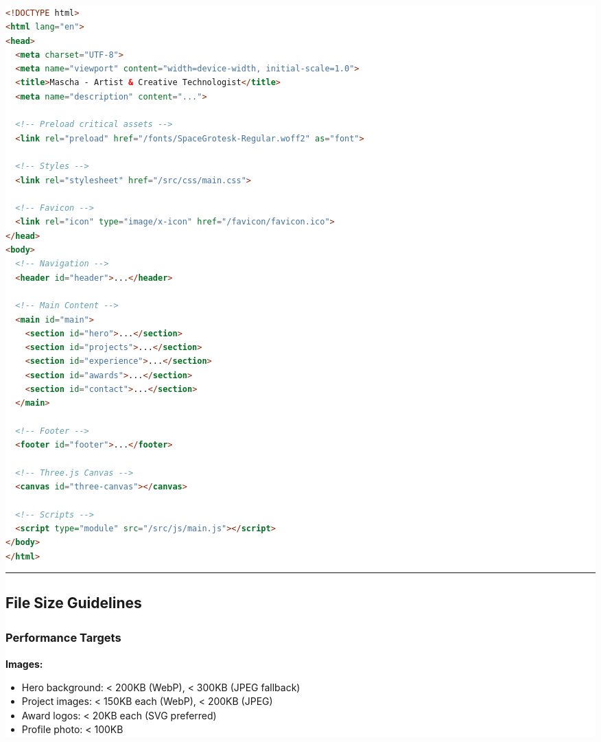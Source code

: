 ```html
<!DOCTYPE html>
<html lang="en">
<head>
  <meta charset="UTF-8">
  <meta name="viewport" content="width=device-width, initial-scale=1.0">
  <title>Mascha - Artist & Creative Technologist</title>
  <meta name="description" content="...">
  
  <!-- Preload critical assets -->
  <link rel="preload" href="/fonts/SpaceGrotesk-Regular.woff2" as="font">
  
  <!-- Styles -->
  <link rel="stylesheet" href="/src/css/main.css">
  
  <!-- Favicon -->
  <link rel="icon" type="image/x-icon" href="/favicon/favicon.ico">
</head>
<body>
  <!-- Navigation -->
  <header id="header">...</header>
  
  <!-- Main Content -->
  <main id="main">
    <section id="hero">...</section>
    <section id="projects">...</section>
    <section id="experience">...</section>
    <section id="awards">...</section>
    <section id="contact">...</section>
  </main>
  
  <!-- Footer -->
  <footer id="footer">...</footer>
  
  <!-- Three.js Canvas -->
  <canvas id="three-canvas"></canvas>
  
  <!-- Scripts -->
  <script type="module" src="/src/js/main.js"></script>
</body>
</html>
```

---

## File Size Guidelines

### Performance Targets

**Images:**
- Hero background: < 200KB (WebP), < 300KB (JPEG fallback)
- Project images: < 150KB each (WebP), < 200KB (JPEG)
- Award logos: < 20KB each (SVG preferred)
- Profile photo: < 100KB
